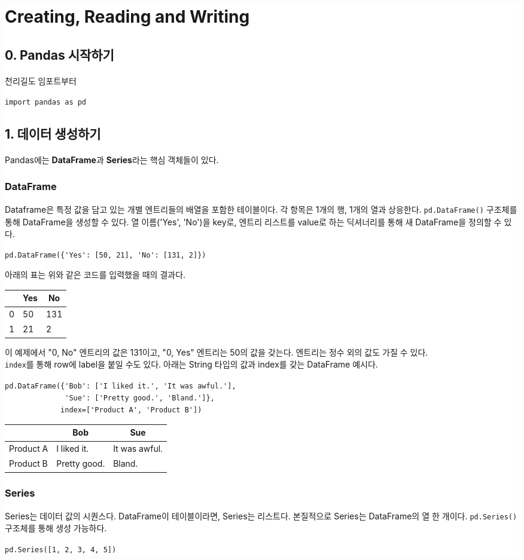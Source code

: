 # Creating, Reading and Writing
## 0\. Pandas 시작하기

천리길도 임포트부터

```
import pandas as pd
```

## 1\. 데이터 생성하기

Pandas에는 **DataFrame**과 **Series**라는 핵심 객체들이 있다.

### DataFrame

Dataframe은 특정 값을 담고 있는 개별 엔트리들의 배열을 포함한 테이블이다. 각 항목은 1개의 행, 1개의 열과 상응한다. `pd.DataFrame()` 구조체를 통해 DataFrame을 생성할 수 있다. 열 이름('Yes', 'No')을 key로, 엔트리 리스트를 value로 하는 딕셔너리를 통해 새 DataFrame을 정의할 수 있다.

```
pd.DataFrame({'Yes': [50, 21], 'No': [131, 2]})
```

아래의 표는 위와 같은 코드를 입력했을 때의 결과다.

|   | Yes | No |
| --- | --- | --- |
| 0 | 50 | 131 |
| 1 | 21 | 2 |

이 예제에서 "0, No" 엔트리의 값은 131이고, "0, Yes" 엔트리는 50의 값을 갖는다. 엔트리는 정수 외의 값도 가질 수 있다.  
`index`를 통해 row에 label을 붙일 수도 있다. 아래는 String 타입의 값과 index를 갖는 DataFrame 예시다.

```
pd.DataFrame({'Bob': ['I liked it.', 'It was awful.'], 
              'Sue': ['Pretty good.', 'Bland.']},
             index=['Product A', 'Product B'])
```

|   | Bob | Sue |
| --- | --- | --- |
| Product A | I liked it. | It was awful. |
| Product B | Pretty good. | Bland. |

### Series

Series는 데이터 값의 시퀀스다. DataFrame이 테이블이라면, Series는 리스트다. 본질적으로 Series는 DataFrame의 열 한 개이다. `pd.Series()` 구조체를 통해 생성 가능하다.

```
pd.Series([1, 2, 3, 4, 5])
```
